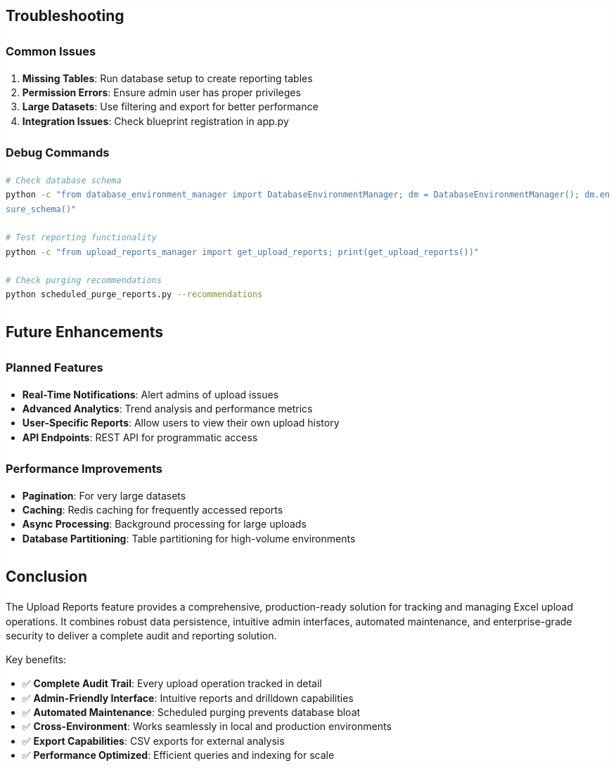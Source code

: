 ## Troubleshooting

### Common Issues
1. **Missing Tables**: Run database setup to create reporting tables
2. **Permission Errors**: Ensure admin user has proper privileges
3. **Large Datasets**: Use filtering and export for better performance
4. **Integration Issues**: Check blueprint registration in app.py

### Debug Commands
```bash
# Check database schema
python -c "from database_environment_manager import DatabaseEnvironmentManager; dm = DatabaseEnvironmentManager(); dm.ensure_schema()"

# Test reporting functionality
python -c "from upload_reports_manager import get_upload_reports; print(get_upload_reports())"

# Check purging recommendations
python scheduled_purge_reports.py --recommendations
```

## Future Enhancements

### Planned Features
- **Real-Time Notifications**: Alert admins of upload issues
- **Advanced Analytics**: Trend analysis and performance metrics
- **User-Specific Reports**: Allow users to view their own upload history
- **API Endpoints**: REST API for programmatic access

### Performance Improvements
- **Pagination**: For very large datasets
- **Caching**: Redis caching for frequently accessed reports
- **Async Processing**: Background processing for large uploads
- **Database Partitioning**: Table partitioning for high-volume environments

## Conclusion

The Upload Reports feature provides a comprehensive, production-ready solution for tracking and managing Excel upload operations. It combines robust data persistence, intuitive admin interfaces, automated maintenance, and enterprise-grade security to deliver a complete audit and reporting solution.

Key benefits:
- ✅ **Complete Audit Trail**: Every upload operation tracked in detail
- ✅ **Admin-Friendly Interface**: Intuitive reports and drilldown capabilities
- ✅ **Automated Maintenance**: Scheduled purging prevents database bloat
- ✅ **Cross-Environment**: Works seamlessly in local and production environments
- ✅ **Export Capabilities**: CSV exports for external analysis
- ✅ **Performance Optimized**: Efficient queries and indexing for scale
